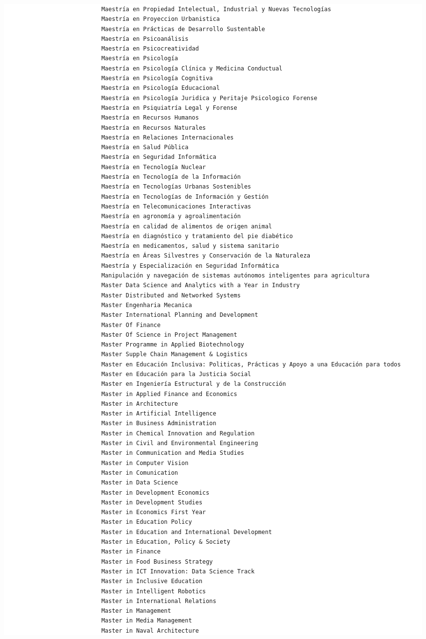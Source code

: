 								Maestría en Propiedad Intelectual, Industrial y Nuevas Tecnologías
								Maestría en Proyeccion Urbanistica
								Maestría en Prácticas de Desarrollo Sustentable
								Maestría en Psicoanálisis
								Maestría en Psicocreatividad
								Maestría en Psicología
								Maestría en Psicología Clínica y Medicina Conductual
								Maestría en Psicología Cognitiva
								Maestría en Psicología Educacional
								Maestría en Psicología Juridica y Peritaje Psicologico Forense
								Maestría en Psiquiatría Legal y Forense
								Maestría en Recursos Humanos
								Maestría en Recursos Naturales
								Maestría en Relaciones Internacionales
								Maestría en Salud Pública
								Maestría en Seguridad Informática
								Maestría en Tecnología Nuclear
								Maestría en Tecnología de la Información
								Maestría en Tecnologías Urbanas Sostenibles
								Maestría en Tecnologías de Información y Gestión
								Maestría en Telecomunicaciones Interactivas
								Maestría en agronomía y agroalimentación
								Maestría en calidad de alimentos de origen animal
								Maestría en diagnóstico y tratamiento del pie diabético
								Maestría en medicamentos, salud y sistema sanitario
								Maestría en Áreas Silvestres y Conservación de la Naturaleza
								Maestría y Especialización en Seguridad Informática
								Manipulación y navegación de sistemas autónomos inteligentes para agricultura
								Master Data Science and Analytics with a Year in Industry
								Master Distributed and Networked Systems
								Master Engenharia Mecanica
								Master International Planning and Development 
								Master Of Finance
								Master Of Science in Project Management
								Master Programme in Applied Biotechnology
								Master Supple Chain Management & Logistics
								Master en Educación Inclusiva: Politicas, Prácticas y Apoyo a una Educación para todos
								Master en Educación para la Justicia Social
								Master en Ingeniería Estructural y de la Construcción
								Master in Applied Finance and Economics
								Master in Architecture
								Master in Artificial Intelligence
								Master in Business Administration
								Master in Chemical Innovation and Regulation
								Master in Civil and Environmental Engineering
								Master in Communication and Media Studies
								Master in Computer Vision
								Master in Comunication
								Master in Data Science
								Master in Development Economics
								Master in Development Studies
								Master in Economics First Year 
								Master in Education Policy
								Master in Education and International Development
								Master in Education, Policy & Society
								Master in Finance
								Master in Food Business Strategy
								Master in ICT Innovation: Data Science Track
								Master in Inclusive Education
								Master in Intelligent Robotics
								Master in International Relations
								Master in Management
								Master in Media Management
								Master in Naval Architecture